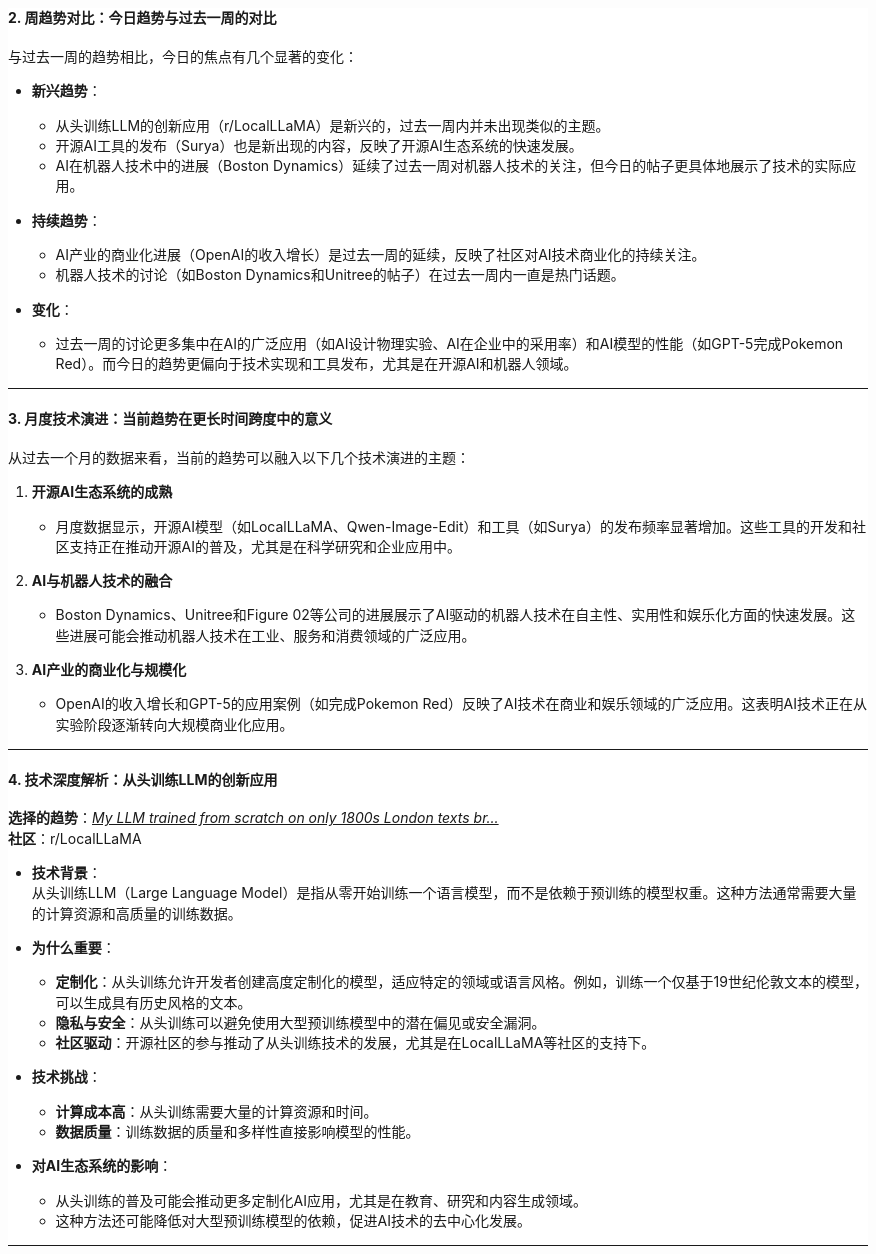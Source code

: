 #### **2. 周趋势对比：今日趋势与过去一周的对比**

与过去一周的趋势相比，今日的焦点有几个显著的变化：

- **新兴趋势**：  
  - 从头训练LLM的创新应用（r/LocalLLaMA）是新兴的，过去一周内并未出现类似的主题。  
  - 开源AI工具的发布（Surya）也是新出现的内容，反映了开源AI生态系统的快速发展。  
  - AI在机器人技术中的进展（Boston Dynamics）延续了过去一周对机器人技术的关注，但今日的帖子更具体地展示了技术的实际应用。

- **持续趋势**：  
  - AI产业的商业化进展（OpenAI的收入增长）是过去一周的延续，反映了社区对AI技术商业化的持续关注。  
  - 机器人技术的讨论（如Boston Dynamics和Unitree的帖子）在过去一周内一直是热门话题。  

- **变化**：  
  - 过去一周的讨论更多集中在AI的广泛应用（如AI设计物理实验、AI在企业中的采用率）和AI模型的性能（如GPT-5完成Pokemon Red）。而今日的趋势更偏向于技术实现和工具发布，尤其是在开源AI和机器人领域。

---

#### **3. 月度技术演进：当前趋势在更长时间跨度中的意义**

从过去一个月的数据来看，当前的趋势可以融入以下几个技术演进的主题：

1. **开源AI生态系统的成熟**  
   - 月度数据显示，开源AI模型（如LocalLLaMA、Qwen-Image-Edit）和工具（如Surya）的发布频率显著增加。这些工具的开发和社区支持正在推动开源AI的普及，尤其是在科学研究和企业应用中。

2. **AI与机器人技术的融合**  
   - Boston Dynamics、Unitree和Figure 02等公司的进展展示了AI驱动的机器人技术在自主性、实用性和娱乐化方面的快速发展。这些进展可能会推动机器人技术在工业、服务和消费领域的广泛应用。

3. **AI产业的商业化与规模化**  
   - OpenAI的收入增长和GPT-5的应用案例（如完成Pokemon Red）反映了AI技术在商业和娱乐领域的广泛应用。这表明AI技术正在从实验阶段逐渐转向大规模商业化应用。

---

#### **4. 技术深度解析：从头训练LLM的创新应用**

**选择的趋势**：*[My LLM trained from scratch on only 1800s London texts br...](https://www.reddit.com/comments/1mvnmjo)*  
**社区**：r/LocalLLaMA  

- **技术背景**：  
  从头训练LLM（Large Language Model）是指从零开始训练一个语言模型，而不是依赖于预训练的模型权重。这种方法通常需要大量的计算资源和高质量的训练数据。  

- **为什么重要**：  
  - **定制化**：从头训练允许开发者创建高度定制化的模型，适应特定的领域或语言风格。例如，训练一个仅基于19世纪伦敦文本的模型，可以生成具有历史风格的文本。  
  - **隐私与安全**：从头训练可以避免使用大型预训练模型中的潜在偏见或安全漏洞。  
  - **社区驱动**：开源社区的参与推动了从头训练技术的发展，尤其是在LocalLLaMA等社区的支持下。

- **技术挑战**：  
  - **计算成本高**：从头训练需要大量的计算资源和时间。  
  - **数据质量**：训练数据的质量和多样性直接影响模型的性能。  

- **对AI生态系统的影响**：  
  - 从头训练的普及可能会推动更多定制化AI应用，尤其是在教育、研究和内容生成领域。  
  - 这种方法还可能降低对大型预训练模型的依赖，促进AI技术的去中心化发展。

---
